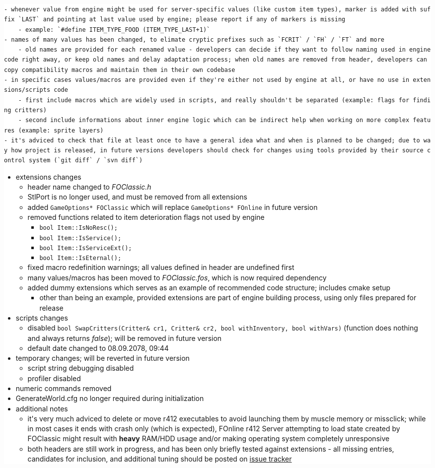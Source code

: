     - whenever value from engine might be used for server-specific values (like custom item types), marker is added with suffix `LAST` and pointing at last value used by engine; please report if any of markers is missing
        - example: `#define ITEM_TYPE_FOOD (ITEM_TYPE_LAST+1)`
    - names of many values has been changed, to elimate cryptic prefixes such as `FCRIT` / `FH` / `FT` and more
        - old names are provided for each renamed value - developers can decide if they want to follow naming used in engine code right away, or keep old names and delay adaptation process; when old names are removed from header, developers can copy compatibility macros and maintain them in their own codebase
    - in specific cases values/macros are provided even if they're either not used by engine at all, or have no use in extensions/scripts code
        - first include macros which are widely used in scripts, and really shouldn't be separated (example: flags for finding critters)
        - second include informations about inner engine logic which can be indirect help when working on more complex features (example: sprite layers)
    - it's adviced to check that file at least once to have a general idea what and when is planned to be changed; due to way how project is released, in future versions developers should check for changes using tools provided by their source control system (`git diff` / `svn diff`)
- extensions changes
    - header name changed to _FOClassic.h_
    - StlPort is no longer used, and must be removed from all extensions
    - added `GameOptions* FOClassic` which will replace `GameOptions* FOnline` in future version
    - removed functions related to item deterioration flags not used by engine
        - `bool Item::IsNoResc();`
        - `bool Item::IsService();`
        - `bool Item::IsServiceExt();`
        - `bool Item::IsEternal();`
    - fixed macro redefinition warnings; all values defined in header are undefined first
    - many values/macros has been moved to _FOClassic.fos_, which is now required dependency
    - added dummy extensions which serves as an example of recommended code structure; includes cmake setup
        - other than being an example, provided extensions are part of engine building process, using only files prepared for release
- scripts changes
    - disabled `bool SwapCritters(Critter& cr1, Critter& cr2, bool withInventory, bool withVars)` (function does nothing and always returns _false_); will be removed in future version
    - default date changed to 08.09.2078, 09:44
- temporary changes; will be reverted in future version
    - script string debugging disabled
    - profiler disabled
- numeric commands removed
- GenerateWorld.cfg no longer required during initialization
- additional notes
    - it's very much adviced to delete or move r412 executables to avoid launching them by muscle memory or missclick; while in most cases it ends with crash only (which is expected), FOnline r412 Server attempting to load state created by FOClassic might result with **heavy** RAM/HDD usage and/or making operating system completely unresponsive
    - both headers are still work in progress, and has been only briefly tested against extensions - all missing entries, candidates for inclusion, and additional tuning should be posted on [issue tracker](https://github.com/rotators/foclassic/issues)
